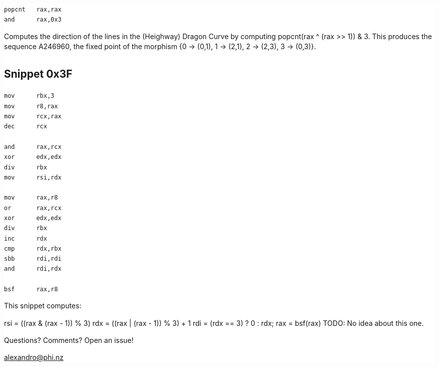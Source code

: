     popcnt   rax,rax
    and      rax,0x3
Computes the direction of the lines in the (Heighway) Dragon Curve by computing popcnt(rax ^ (rax >> 1)) & 3. This produces the sequence A246960, the fixed point of the morphism {0 -> (0,1), 1 -> (2,1), 2 -> (2,3), 3 -> (0,3)}.

## Snippet 0x3F
    mov      rbx,3
    mov      r8,rax
    mov      rcx,rax
    dec      rcx

    and      rax,rcx
    xor      edx,edx
    div      rbx
    mov      rsi,rdx

    mov      rax,r8
    or       rax,rcx
    xor      edx,edx
    div      rbx
    inc      rdx
    cmp      rdx,rbx
    sbb      rdi,rdi
    and      rdi,rdx

    bsf      rax,r8
This snippet computes:

rsi = ((rax & (rax - 1)) % 3)
rdx = ((rax | (rax - 1)) % 3) + 1
rdi = (rdx == 3) ? 0 : rdx;
rax = bsf(rax)
TODO: No idea about this one.

Questions? Comments? Open an issue!

alexandro@phi.nz
